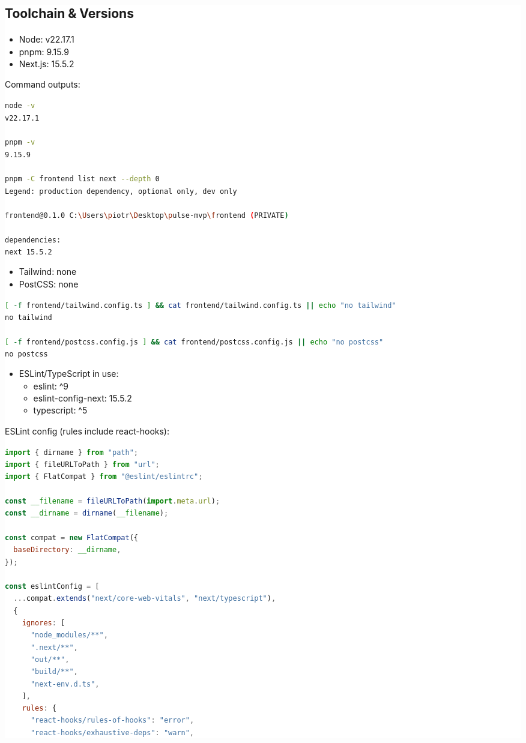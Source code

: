 ## Toolchain & Versions

- Node: v22.17.1
- pnpm: 9.15.9
- Next.js: 15.5.2

Command outputs:

```bash
node -v
v22.17.1

pnpm -v
9.15.9

pnpm -C frontend list next --depth 0
Legend: production dependency, optional only, dev only

frontend@0.1.0 C:\Users\piotr\Desktop\pulse-mvp\frontend (PRIVATE)

dependencies:
next 15.5.2
```

- Tailwind: none
- PostCSS: none

```bash
[ -f frontend/tailwind.config.ts ] && cat frontend/tailwind.config.ts || echo "no tailwind"
no tailwind

[ -f frontend/postcss.config.js ] && cat frontend/postcss.config.js || echo "no postcss"
no postcss
```

- ESLint/TypeScript in use:
  - eslint: ^9
  - eslint-config-next: 15.5.2
  - typescript: ^5

ESLint config (rules include react-hooks):

```1:31:frontend/eslint.config.mjs
import { dirname } from "path";
import { fileURLToPath } from "url";
import { FlatCompat } from "@eslint/eslintrc";

const __filename = fileURLToPath(import.meta.url);
const __dirname = dirname(__filename);

const compat = new FlatCompat({
  baseDirectory: __dirname,
});

const eslintConfig = [
  ...compat.extends("next/core-web-vitals", "next/typescript"),
  {
    ignores: [
      "node_modules/**",
      ".next/**",
      "out/**",
      "build/**",
      "next-env.d.ts",
    ],
    rules: {
      "react-hooks/rules-of-hooks": "error",
      "react-hooks/exhaustive-deps": "warn",
```